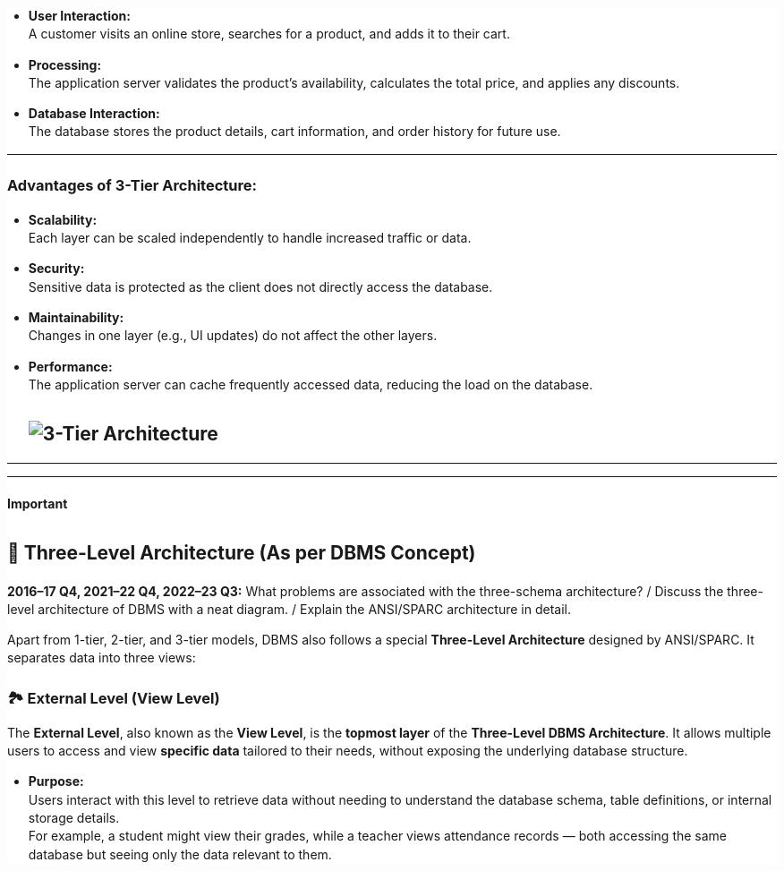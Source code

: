 - **User Interaction:**  
  A customer visits an online store, searches for a product, and adds it to their cart.

- **Processing:**  
  The application server validates the product’s availability, calculates the total price, and applies any discounts.

- **Database Interaction:**  
  The database stores the product details, cart information, and order history for future use.

---

### **Advantages of 3-Tier Architecture:**

- **Scalability:**  
  Each layer can be scaled independently to handle increased traffic or data.

- **Security:**  
  Sensitive data is protected as the client does not directly access the database.

- **Maintainability:**  
  Changes in one layer (e.g., UI updates) do not affect the other layers.

- **Performance:**  
  The application server can cache frequently accessed data, reducing the load on the database.
  ## ![3-Tier Architecture](https://media.geeksforgeeks.org/wp-content/uploads/20250108093901256398/3_tier.webp)

---

---

#### Important

## 🧠 **Three-Level Architecture (As per DBMS Concept)**

**2016–17 Q4, 2021–22 Q4, 2022–23 Q3:** What problems are associated with the three-schema architecture? / Discuss the three-level architecture of DBMS with a neat diagram. / Explain the ANSI/SPARC architecture in detail.

Apart from 1-tier, 2-tier, and 3-tier models, DBMS also follows a special **Three-Level Architecture** designed by ANSI/SPARC. It separates data into three views:

### 🏞️ **External Level (View Level)**

The **External Level**, also known as the **View Level**, is the **topmost layer** of the **Three-Level DBMS Architecture**. It allows multiple users to access and view **specific data** tailored to their needs, without exposing the underlying database structure.

- **Purpose:**  
  Users interact with this level to retrieve data without needing to understand the database schema, table definitions, or internal storage details.  
  For example, a student might view their grades, while a teacher views attendance records — both accessing the same database but seeing only the data relevant to them.
